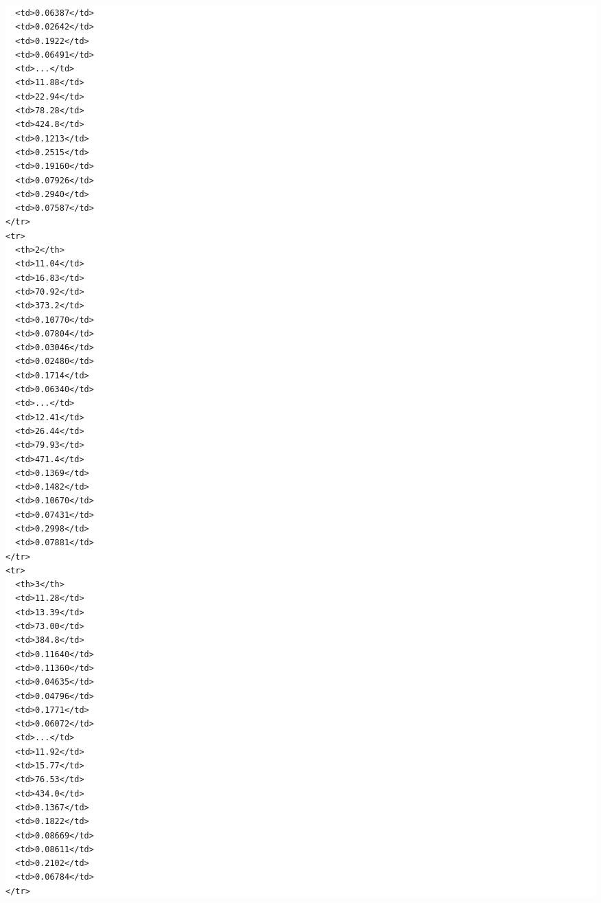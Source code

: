       <td>0.06387</td>
      <td>0.02642</td>
      <td>0.1922</td>
      <td>0.06491</td>
      <td>...</td>
      <td>11.88</td>
      <td>22.94</td>
      <td>78.28</td>
      <td>424.8</td>
      <td>0.1213</td>
      <td>0.2515</td>
      <td>0.19160</td>
      <td>0.07926</td>
      <td>0.2940</td>
      <td>0.07587</td>
    </tr>
    <tr>
      <th>2</th>
      <td>11.04</td>
      <td>16.83</td>
      <td>70.92</td>
      <td>373.2</td>
      <td>0.10770</td>
      <td>0.07804</td>
      <td>0.03046</td>
      <td>0.02480</td>
      <td>0.1714</td>
      <td>0.06340</td>
      <td>...</td>
      <td>12.41</td>
      <td>26.44</td>
      <td>79.93</td>
      <td>471.4</td>
      <td>0.1369</td>
      <td>0.1482</td>
      <td>0.10670</td>
      <td>0.07431</td>
      <td>0.2998</td>
      <td>0.07881</td>
    </tr>
    <tr>
      <th>3</th>
      <td>11.28</td>
      <td>13.39</td>
      <td>73.00</td>
      <td>384.8</td>
      <td>0.11640</td>
      <td>0.11360</td>
      <td>0.04635</td>
      <td>0.04796</td>
      <td>0.1771</td>
      <td>0.06072</td>
      <td>...</td>
      <td>11.92</td>
      <td>15.77</td>
      <td>76.53</td>
      <td>434.0</td>
      <td>0.1367</td>
      <td>0.1822</td>
      <td>0.08669</td>
      <td>0.08611</td>
      <td>0.2102</td>
      <td>0.06784</td>
    </tr>